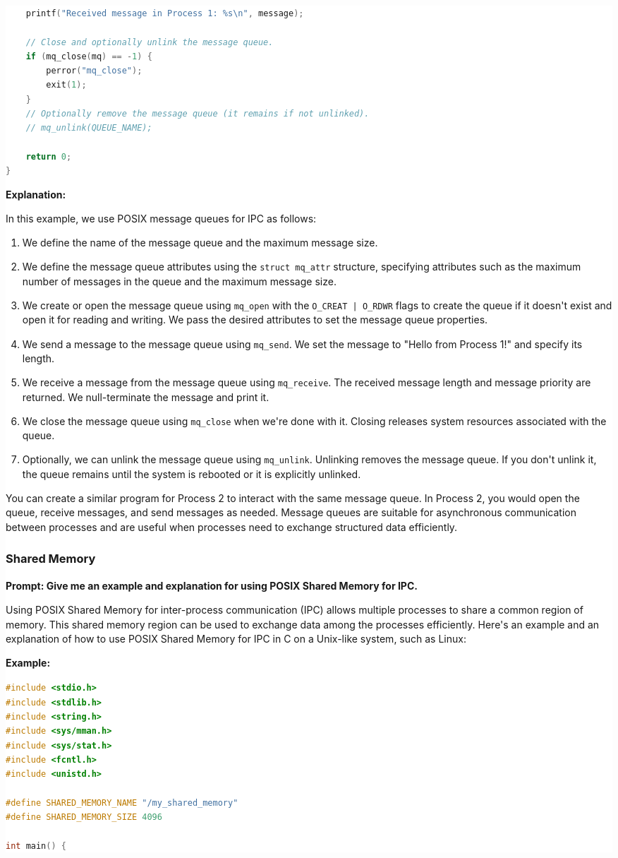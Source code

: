 ```c
    printf("Received message in Process 1: %s\n", message);

    // Close and optionally unlink the message queue.
    if (mq_close(mq) == -1) {
        perror("mq_close");
        exit(1);
    }
    // Optionally remove the message queue (it remains if not unlinked).
    // mq_unlink(QUEUE_NAME);

    return 0;
}
```

**Explanation:**

In this example, we use POSIX message queues for IPC as follows:

1. We define the name of the message queue and the maximum message size.

2. We define the message queue attributes using the `struct mq_attr` structure, specifying attributes such as the maximum number of messages in the queue and the maximum message size.

3. We create or open the message queue using `mq_open` with the `O_CREAT | O_RDWR` flags to create the queue if it doesn't exist and open it for reading and writing. We pass the desired attributes to set the message queue properties.

4. We send a message to the message queue using `mq_send`. We set the message to "Hello from Process 1!" and specify its length.

5. We receive a message from the message queue using `mq_receive`. The received message length and message priority are returned. We null-terminate the message and print it.

6. We close the message queue using `mq_close` when we're done with it. Closing releases system resources associated with the queue.

7. Optionally, we can unlink the message queue using `mq_unlink`. Unlinking removes the message queue. If you don't unlink it, the queue remains until the system is rebooted or it is explicitly unlinked.

You can create a similar program for Process 2 to interact with the same message queue. In Process 2, you would open the queue, receive messages, and send messages as needed. Message queues are suitable for asynchronous communication between processes and are useful when processes need to exchange structured data efficiently.

### Shared Memory

**Prompt: Give me an example and explanation for using POSIX Shared Memory for IPC.**

Using POSIX Shared Memory for inter-process communication (IPC) allows multiple processes to share a common region of memory. This shared memory region can be used to exchange data among the processes efficiently. Here's an example and an explanation of how to use POSIX Shared Memory for IPC in C on a Unix-like system, such as Linux:

**Example:**

```c
#include <stdio.h>
#include <stdlib.h>
#include <string.h>
#include <sys/mman.h>
#include <sys/stat.h>
#include <fcntl.h>
#include <unistd.h>

#define SHARED_MEMORY_NAME "/my_shared_memory"
#define SHARED_MEMORY_SIZE 4096

int main() {
```